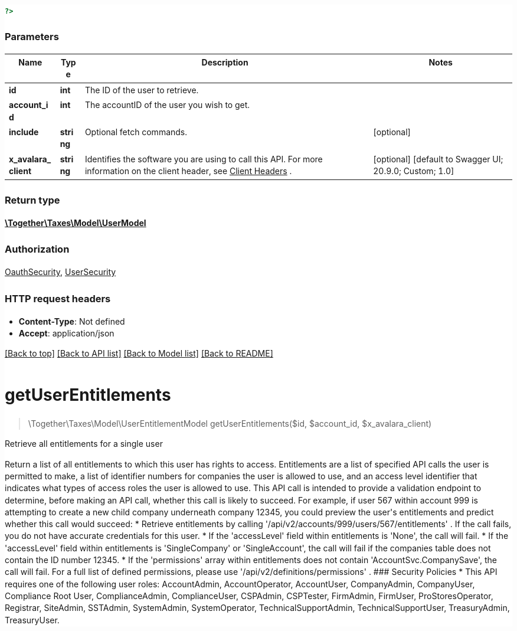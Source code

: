 ```php
?>
```

### Parameters

Name | Type | Description  | Notes
------------- | ------------- | ------------- | -------------
 **id** | **int**| The ID of the user to retrieve. |
 **account_id** | **int**| The accountID of the user you wish to get. |
 **include** | **string**| Optional fetch commands. | [optional]
 **x_avalara_client** | **string**| Identifies the software you are using to call this API.  For more information on the client header, see [Client Headers](https://developer.avalara.com/avatax/client-headers/) . | [optional] [default to Swagger UI; 20.9.0; Custom; 1.0]

### Return type

[**\Together\Taxes\Model\UserModel**](../Model/UserModel.md)

### Authorization

[OauthSecurity](../../README.md#OauthSecurity), [UserSecurity](../../README.md#UserSecurity)

### HTTP request headers

 - **Content-Type**: Not defined
 - **Accept**: application/json

[[Back to top]](#) [[Back to API list]](../../README.md#documentation-for-api-endpoints) [[Back to Model list]](../../README.md#documentation-for-models) [[Back to README]](../../README.md)

# **getUserEntitlements**
> \Together\Taxes\Model\UserEntitlementModel getUserEntitlements($id, $account_id, $x_avalara_client)

Retrieve all entitlements for a single user

Return a list of all entitlements to which this user has rights to access.  Entitlements are a list of specified API calls the user is permitted to make, a list of identifier numbers for companies the user is  allowed to use, and an access level identifier that indicates what types of access roles the user is allowed to use.  This API call is intended to provide a validation endpoint to determine, before making an API call, whether this call is likely to succeed.  For example, if user 567 within account 999 is attempting to create a new child company underneath company 12345, you could preview the user's  entitlements and predict whether this call would succeed:                * Retrieve entitlements by calling '/api/v2/accounts/999/users/567/entitlements' .  If the call fails, you do not have accurate      credentials for this user.  * If the 'accessLevel' field within entitlements is 'None', the call will fail.  * If the 'accessLevel' field within entitlements is 'SingleCompany' or 'SingleAccount', the call will fail if the companies      table does not contain the ID number 12345.  * If the 'permissions' array within entitlements does not contain 'AccountSvc.CompanySave', the call will fail.                For a full list of defined permissions, please use '/api/v2/definitions/permissions' .  ### Security Policies  * This API requires one of the following user roles: AccountAdmin, AccountOperator, AccountUser, CompanyAdmin, CompanyUser, Compliance Root User, ComplianceAdmin, ComplianceUser, CSPAdmin, CSPTester, FirmAdmin, FirmUser, ProStoresOperator, Registrar, SiteAdmin, SSTAdmin, SystemAdmin, SystemOperator, TechnicalSupportAdmin, TechnicalSupportUser, TreasuryAdmin, TreasuryUser.
